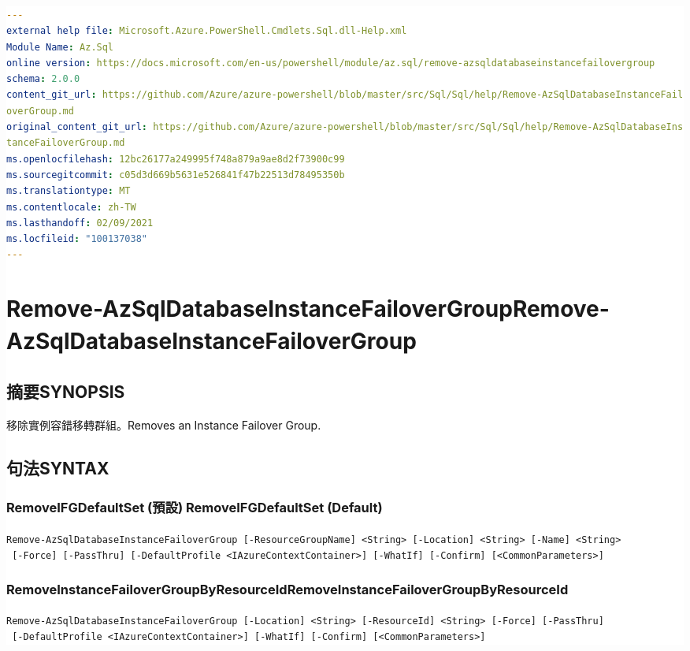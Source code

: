 ```yaml
---
external help file: Microsoft.Azure.PowerShell.Cmdlets.Sql.dll-Help.xml
Module Name: Az.Sql
online version: https://docs.microsoft.com/en-us/powershell/module/az.sql/remove-azsqldatabaseinstancefailovergroup
schema: 2.0.0
content_git_url: https://github.com/Azure/azure-powershell/blob/master/src/Sql/Sql/help/Remove-AzSqlDatabaseInstanceFailoverGroup.md
original_content_git_url: https://github.com/Azure/azure-powershell/blob/master/src/Sql/Sql/help/Remove-AzSqlDatabaseInstanceFailoverGroup.md
ms.openlocfilehash: 12bc26177a249995f748a879a9ae8d2f73900c99
ms.sourcegitcommit: c05d3d669b5631e526841f47b22513d78495350b
ms.translationtype: MT
ms.contentlocale: zh-TW
ms.lasthandoff: 02/09/2021
ms.locfileid: "100137038"
---
```

# <span data-ttu-id="a6f9c-101">Remove-AzSqlDatabaseInstanceFailoverGroup</span><span class="sxs-lookup"><span data-stu-id="a6f9c-101">Remove-AzSqlDatabaseInstanceFailoverGroup</span></span>

## <span data-ttu-id="a6f9c-102">摘要</span><span class="sxs-lookup"><span data-stu-id="a6f9c-102">SYNOPSIS</span></span>
<span data-ttu-id="a6f9c-103">移除實例容錯移轉群組。</span><span class="sxs-lookup"><span data-stu-id="a6f9c-103">Removes an Instance Failover Group.</span></span>

## <span data-ttu-id="a6f9c-104">句法</span><span class="sxs-lookup"><span data-stu-id="a6f9c-104">SYNTAX</span></span>

### <span data-ttu-id="a6f9c-105">RemoveIFGDefaultSet (預設) </span><span class="sxs-lookup"><span data-stu-id="a6f9c-105">RemoveIFGDefaultSet (Default)</span></span>
```
Remove-AzSqlDatabaseInstanceFailoverGroup [-ResourceGroupName] <String> [-Location] <String> [-Name] <String>
 [-Force] [-PassThru] [-DefaultProfile <IAzureContextContainer>] [-WhatIf] [-Confirm] [<CommonParameters>]
```

### <span data-ttu-id="a6f9c-106">RemoveInstanceFailoverGroupByResourceId</span><span class="sxs-lookup"><span data-stu-id="a6f9c-106">RemoveInstanceFailoverGroupByResourceId</span></span>
```
Remove-AzSqlDatabaseInstanceFailoverGroup [-Location] <String> [-ResourceId] <String> [-Force] [-PassThru]
 [-DefaultProfile <IAzureContextContainer>] [-WhatIf] [-Confirm] [<CommonParameters>]
```
